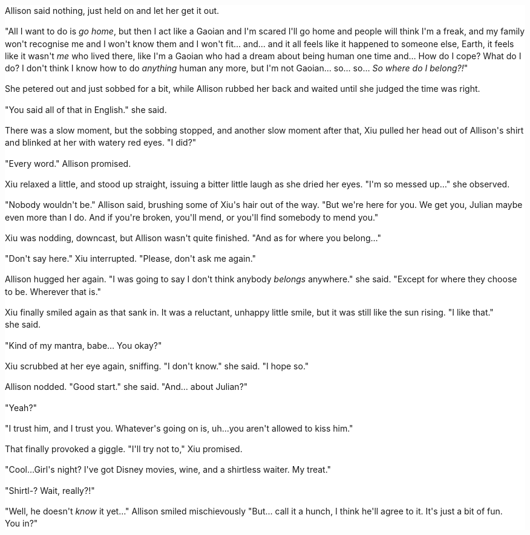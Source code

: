 Allison said nothing, just held on and let her get it out.

"All I want to do is _go home_, but then I act like a Gaoian and I'm scared
I'll go home and people will think I'm a freak, and my family won't recognise
me and I won't know them and I won't fit… and… and it all feels like it
happened to someone else, Earth, it feels like it wasn't _me_ who lived there,
like I'm a Gaoian who had a dream about being human one time and… How do I
cope? What do I do? I don't think I know how to do _anything_ human any more,
but I'm not Gaoian… so… so… _So where do I belong?!_"

She petered out and just sobbed for a bit, while Allison rubbed her back and
waited until she judged the time was right.

"You said all of that in English." she said.

There was a slow moment, but the sobbing stopped, and another slow moment
after that, Xiu pulled her head out of Allison's shirt and blinked at her with
watery red eyes. "I did?"

"Every word." Allison promised.

Xiu relaxed a little, and stood up straight, issuing a bitter little laugh as
she dried her eyes. "I'm so messed up…" she observed.

"Nobody wouldn't be." Allison said, brushing some of Xiu's hair out of the
way. "But we're here for you. We get you, Julian maybe even more than I do.
And if you're broken, you'll mend, or you'll find somebody to mend you."

Xiu was nodding, downcast, but Allison wasn't quite finished. "And as for
where you belong…"

"Don't say here." Xiu interrupted. "Please, don't ask me again."

Allison hugged her again. "I was going to say I don't think anybody _belongs_
anywhere." she said. "Except for where they choose to be. Wherever that is."

Xiu finally smiled again as that sank in. It was a reluctant, unhappy little
smile, but it was still like the sun rising. "I like that." she said.

"Kind of my mantra, babe… You okay?"

Xiu scrubbed at her eye again, sniffing. "I don't know." she said. "I hope
so."

Allison nodded. "Good start." she said. "And… about Julian?"

"Yeah?"

"I trust him, and I trust you. Whatever's going on is, uh…you aren't allowed
to kiss him."

That finally provoked a giggle. "I'll try not to," Xiu promised.

"Cool…Girl's night? I've got Disney movies, wine, and a shirtless waiter. My
treat."

"Shirtl-? Wait, really?!"

"Well, he doesn't _know_ it yet…" Allison smiled mischievously "But… call it a
hunch, I think he'll agree to it. It's just a bit of fun. You in?"
